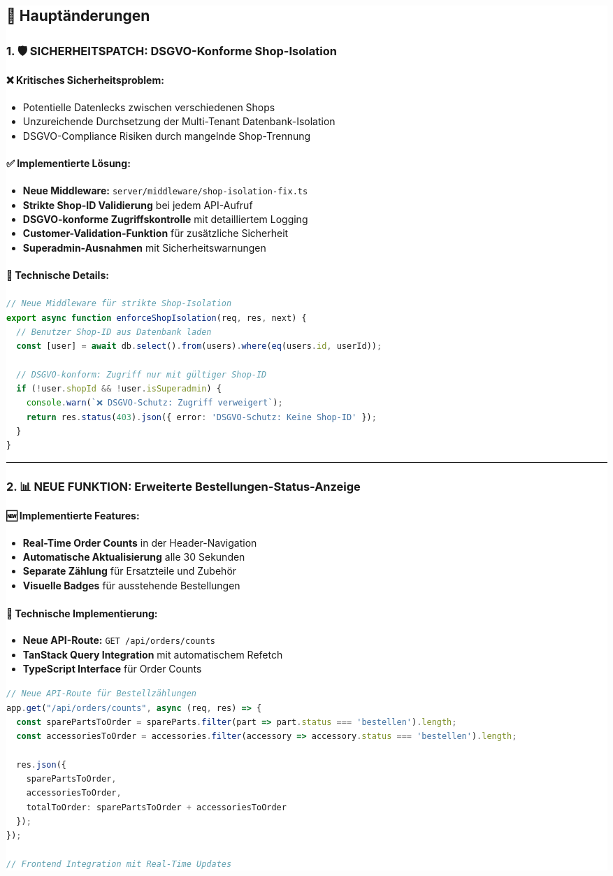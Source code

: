 ## 🚀 Hauptänderungen

### 1. **🛡️ SICHERHEITSPATCH: DSGVO-Konforme Shop-Isolation**

#### ❌ **Kritisches Sicherheitsproblem:**
- Potentielle Datenlecks zwischen verschiedenen Shops
- Unzureichende Durchsetzung der Multi-Tenant Datenbank-Isolation
- DSGVO-Compliance Risiken durch mangelnde Shop-Trennung

#### ✅ **Implementierte Lösung:**
- **Neue Middleware:** `server/middleware/shop-isolation-fix.ts`
- **Strikte Shop-ID Validierung** bei jedem API-Aufruf
- **DSGVO-konforme Zugriffskontrolle** mit detailliertem Logging
- **Customer-Validation-Funktion** für zusätzliche Sicherheit
- **Superadmin-Ausnahmen** mit Sicherheitswarnungen

#### 🔧 **Technische Details:**
```typescript
// Neue Middleware für strikte Shop-Isolation
export async function enforceShopIsolation(req, res, next) {
  // Benutzer Shop-ID aus Datenbank laden
  const [user] = await db.select().from(users).where(eq(users.id, userId));
  
  // DSGVO-konform: Zugriff nur mit gültiger Shop-ID
  if (!user.shopId && !user.isSuperadmin) {
    console.warn(`❌ DSGVO-Schutz: Zugriff verweigert`);
    return res.status(403).json({ error: 'DSGVO-Schutz: Keine Shop-ID' });
  }
}
```

---

### 2. **📊 NEUE FUNKTION: Erweiterte Bestellungen-Status-Anzeige**

#### 🆕 **Implementierte Features:**
- **Real-Time Order Counts** in der Header-Navigation
- **Automatische Aktualisierung** alle 30 Sekunden
- **Separate Zählung** für Ersatzteile und Zubehör
- **Visuelle Badges** für ausstehende Bestellungen

#### 🔧 **Technische Implementierung:**
- **Neue API-Route:** `GET /api/orders/counts`
- **TanStack Query Integration** mit automatischem Refetch
- **TypeScript Interface** für Order Counts

```typescript
// Neue API-Route für Bestellzählungen
app.get("/api/orders/counts", async (req, res) => {
  const sparePartsToOrder = spareParts.filter(part => part.status === 'bestellen').length;
  const accessoriesToOrder = accessories.filter(accessory => accessory.status === 'bestellen').length;
  
  res.json({
    sparePartsToOrder,
    accessoriesToOrder, 
    totalToOrder: sparePartsToOrder + accessoriesToOrder
  });
});

// Frontend Integration mit Real-Time Updates
```